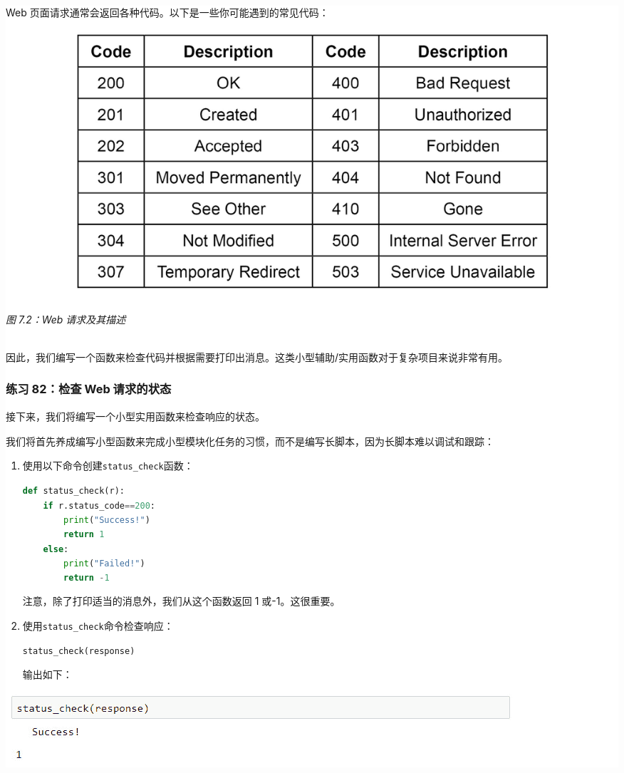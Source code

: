 Web 页面请求通常会返回各种代码。以下是一些你可能遇到的常见代码：

![图 7.2：Web 请求及其描述](img/C11065_07_02.jpg)

###### 图 7.2：Web 请求及其描述

因此，我们编写一个函数来检查代码并根据需要打印出消息。这类小型辅助/实用函数对于复杂项目来说非常有用。

### 练习 82：检查 Web 请求的状态

接下来，我们将编写一个小型实用函数来检查响应的状态。

我们将首先养成编写小型函数来完成小型模块化任务的习惯，而不是编写长脚本，因为长脚本难以调试和跟踪：

1.  使用以下命令创建`status_check`函数：

    ```py
    def status_check(r):
        if r.status_code==200:
            print("Success!")
            return 1
        else:
            print("Failed!")
            return -1
    ```

    注意，除了打印适当的消息外，我们从这个函数返回 1 或-1。这很重要。

1.  使用`status_check`命令检查响应：

    ```py
    status_check(response)
    ```

    输出如下：

![图 7.3：状态检查的输出](img/C11065_07_03.jpg)
